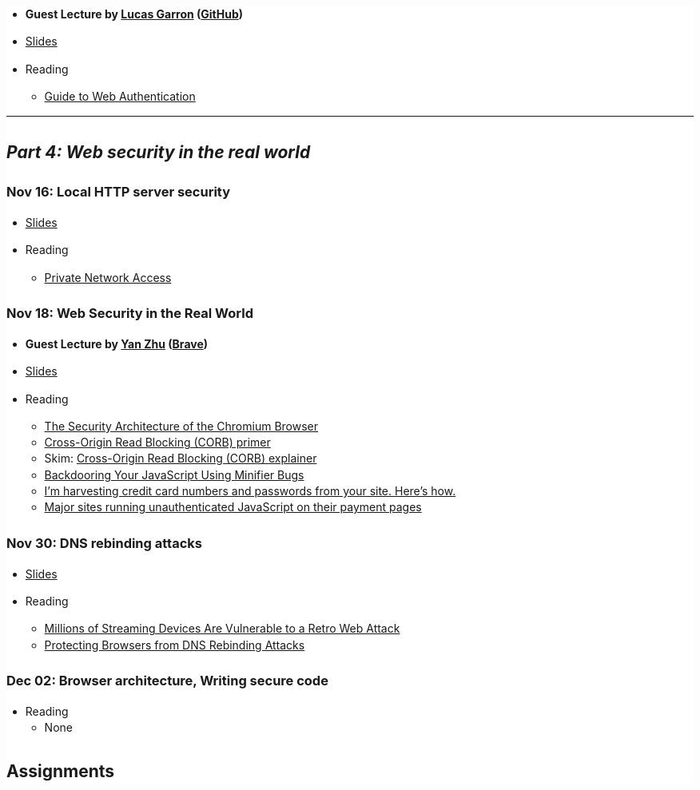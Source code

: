 - **Guest Lecture by [Lucas Garron](https://garron.net/) ([GitHub](https://github.com))**
- [Slides](lectures/Lecture%2016%20-%20WebAuthn.pdf)

- Reading
  - [Guide to Web Authentication](https://webauthn.guide/)

---

## _Part 4: Web security in the real world_

### Nov 16: Local HTTP server security

- [Slides](lectures/Lecture%2017.pdf)

- Reading
  - [Private Network Access](https://developer.chrome.com/blog/private-network-access-update/)

### Nov 18: Web Security in the Real World

- **Guest Lecture by [Yan Zhu](https://blog.azuki.vip/) ([Brave](https://brave.com))**
- [Slides](lectures/Lecture%2018%20-%20Real-World%20Web%20Security.pdf)

- Reading
  - [The Security Architecture of the Chromium Browser](https://seclab.stanford.edu/websec/chromium/chromium-security-architecture.pdf)
  - [Cross-Origin Read Blocking (CORB) primer](https://www.chromium.org/Home/chromium-security/corb-for-developers)
  - Skim: [Cross-Origin Read Blocking (CORB) explainer](https://chromium.googlesource.com/chromium/src/+/master/services/network/cross_origin_read_blocking_explainer.md)
  - [Backdooring Your JavaScript Using Minifier Bugs](https://diracdeltas.github.io/blog/backdooring-js/)
  - [I’m harvesting credit card numbers and passwords from your site. Here’s how.](https://medium.com/hackernoon/im-harvesting-credit-card-numbers-and-passwords-from-your-site-here-s-how-9a8cb347c5b5)
  - [Major sites running unauthenticated JavaScript on their payment pages](https://shkspr.mobi/blog/2018/11/major-sites-running-unauthenticated-javascript-on-their-payment-pages/)

### Nov 30: DNS rebinding attacks

- [Slides](lectures/Lecture%2019.pdf)

- Reading
  - [Millions of Streaming Devices Are Vulnerable to a Retro Web Attack](https://www.wired.com/story/chromecast-roku-sonos-dns-rebinding-vulnerability/)
  - [Protecting Browsers from DNS Rebinding Attacks](https://crypto.stanford.edu/dns/dns-rebinding.pdf)

### Dec 02: Browser architecture, Writing secure code



- Reading
  - None

## Assignments
